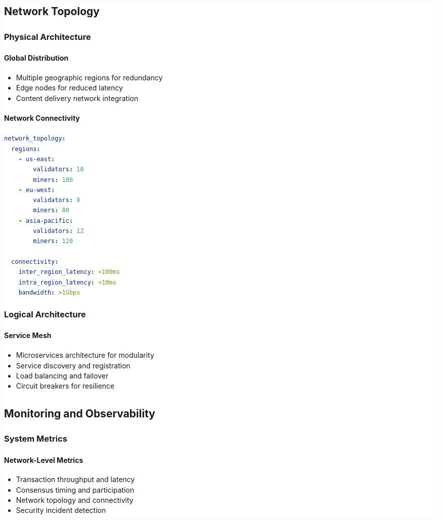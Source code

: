```python
```

## Network Topology

### Physical Architecture

#### Global Distribution
- Multiple geographic regions for redundancy
- Edge nodes for reduced latency
- Content delivery network integration

#### Network Connectivity
```yaml
network_topology:
  regions:
    - us-east: 
        validators: 10
        miners: 100
    - eu-west:
        validators: 8
        miners: 80
    - asia-pacific:
        validators: 12
        miners: 120
  
  connectivity:
    inter_region_latency: <100ms
    intra_region_latency: <10ms
    bandwidth: >1Gbps
```

### Logical Architecture

#### Service Mesh
- Microservices architecture for modularity
- Service discovery and registration
- Load balancing and failover
- Circuit breakers for resilience

## Monitoring and Observability

### System Metrics

#### Network-Level Metrics
- Transaction throughput and latency
- Consensus timing and participation
- Network topology and connectivity
- Security incident detection
